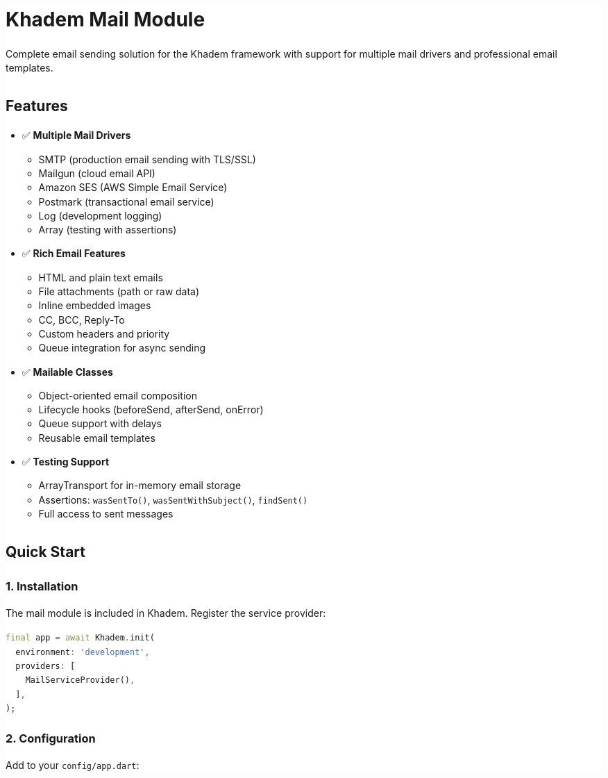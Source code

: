 # Khadem Mail Module

Complete email sending solution for the Khadem framework with support for multiple mail drivers and professional email templates.

## Features

- ✅ **Multiple Mail Drivers**
  - SMTP (production email sending with TLS/SSL)
  - Mailgun (cloud email API)
  - Amazon SES (AWS Simple Email Service)
  - Postmark (transactional email service)
  - Log (development logging)
  - Array (testing with assertions)
  
- ✅ **Rich Email Features**
  - HTML and plain text emails
  - File attachments (path or raw data)
  - Inline embedded images
  - CC, BCC, Reply-To
  - Custom headers and priority
  - Queue integration for async sending

- ✅ **Mailable Classes**
  - Object-oriented email composition
  - Lifecycle hooks (beforeSend, afterSend, onError)
  - Queue support with delays
  - Reusable email templates

- ✅ **Testing Support**
  - ArrayTransport for in-memory email storage
  - Assertions: `wasSentTo()`, `wasSentWithSubject()`, `findSent()`
  - Full access to sent messages

## Quick Start

### 1. Installation

The mail module is included in Khadem. Register the service provider:

```dart
final app = await Khadem.init(
  environment: 'development',
  providers: [
    MailServiceProvider(),
  ],
);
```

### 2. Configuration

Add to your `config/app.dart`:
